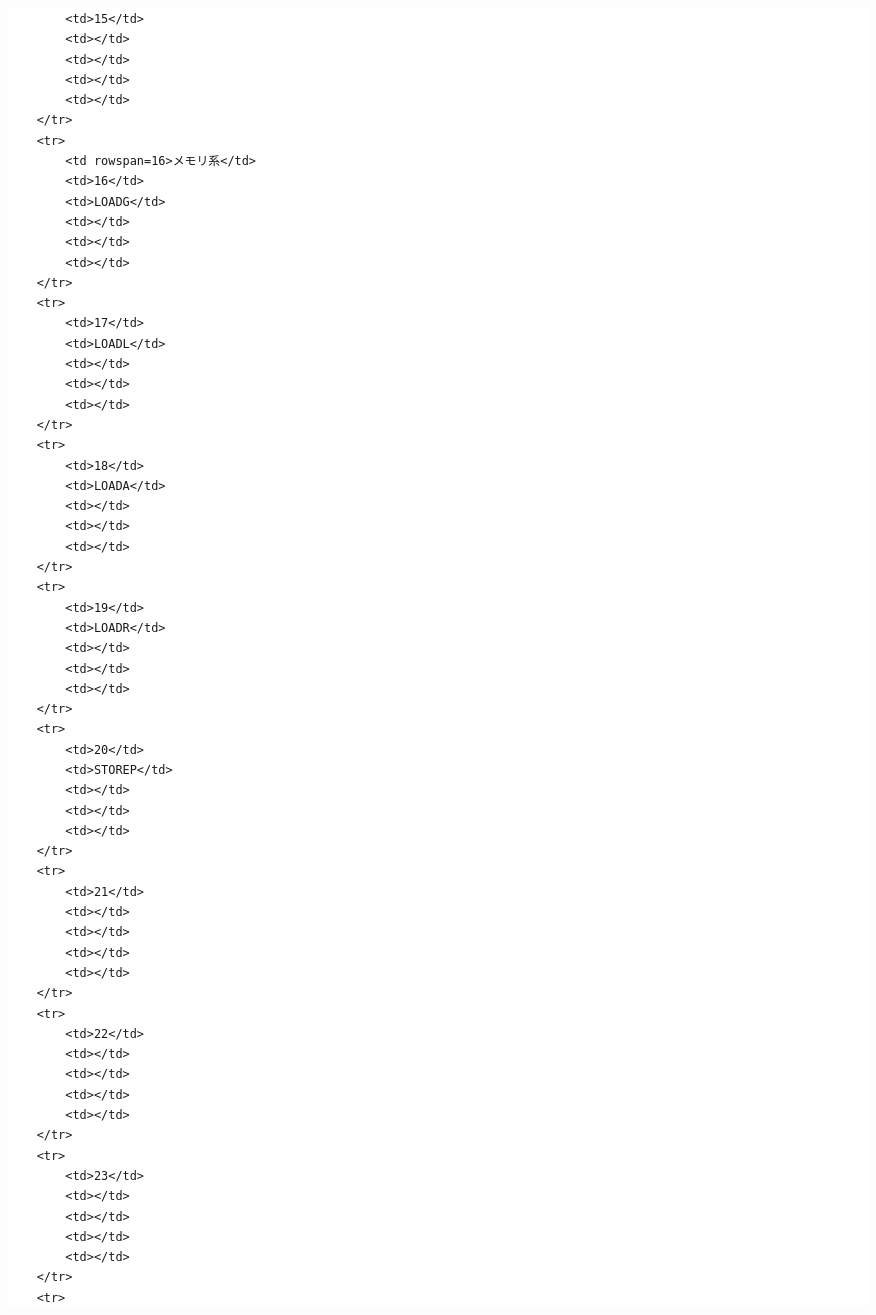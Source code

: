 			<td>15</td>
			<td></td>
			<td></td>
			<td></td>
			<td></td>
		</tr>
		<tr>
			<td rowspan=16>メモリ系</td>
			<td>16</td>
			<td>LOADG</td>
			<td></td>
			<td></td>
			<td></td>
		</tr>
		<tr>
			<td>17</td>
			<td>LOADL</td>
			<td></td>
			<td></td>
			<td></td>
		</tr>
		<tr>
			<td>18</td>
			<td>LOADA</td>
			<td></td>
			<td></td>
			<td></td>
		</tr>
		<tr>
			<td>19</td>
			<td>LOADR</td>
			<td></td>
			<td></td>
			<td></td>
		</tr>
		<tr>
			<td>20</td>
			<td>STOREP</td>
			<td></td>
			<td></td>
			<td></td>
		</tr>
		<tr>
			<td>21</td>
			<td></td>
			<td></td>
			<td></td>
			<td></td>
		</tr>
		<tr>
			<td>22</td>
			<td></td>
			<td></td>
			<td></td>
			<td></td>
		</tr>
		<tr>
			<td>23</td>
			<td></td>
			<td></td>
			<td></td>
			<td></td>
		</tr>
		<tr>